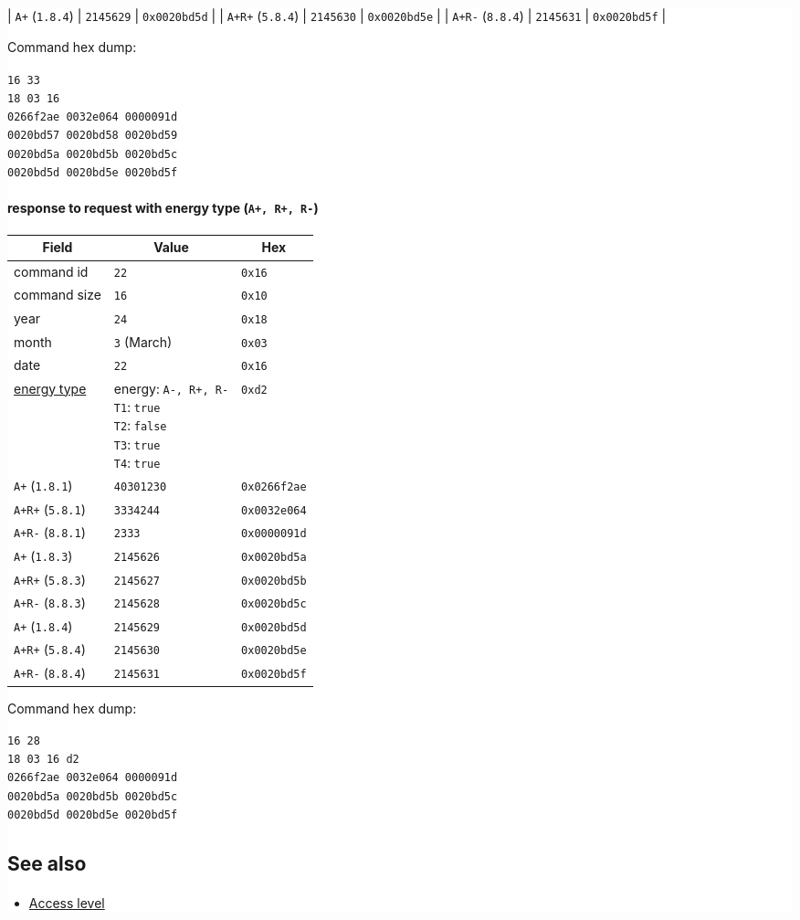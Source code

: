 | `A+` (`1.8.4`)   | `2145629`   | `0x0020bd5d` |
| `A+R+` (`5.8.4`) | `2145630`   | `0x0020bd5e` |
| `A+R-` (`8.8.4`) | `2145631`   | `0x0020bd5f` |

Command hex dump:
```
16 33
18 03 16
0266f2ae 0032e064 0000091d
0020bd57 0020bd58 0020bd59
0020bd5a 0020bd5b 0020bd5c
0020bd5d 0020bd5e 0020bd5f
```

#### response to request with energy type (`A+, R+, R-`)

| Field                       | Value                                                                                 | Hex          |
| --------------------------- | ------------------------------------------------------------------------------------- | ------------ |
| command id                  | `22`                                                                                  | `0x16`       |
| command size                | `16`                                                                                  | `0x10`       |
| year                        | `24`                                                                                  | `0x18`       |
| month                       | `3` (March)                                                                           | `0x03`       |
| date                        | `22`                                                                                  | `0x16`       |
| [energy type](#energy-type) | energy: `A-, R+, R-`<br>`T1`: `true`<br>`T2`: `false`<br>`T3`: `true`<br>`T4`: `true` | `0xd2`       |
| `A+` (`1.8.1`)              | `40301230`                                                                            | `0x0266f2ae` |
| `A+R+` (`5.8.1`)            | `3334244`                                                                             | `0x0032e064` |
| `A+R-` (`8.8.1`)            | `2333`                                                                                | `0x0000091d` |
| `A+` (`1.8.3`)              | `2145626`                                                                             | `0x0020bd5a` |
| `A+R+` (`5.8.3`)            | `2145627`                                                                             | `0x0020bd5b` |
| `A+R-` (`8.8.3`)            | `2145628`                                                                             | `0x0020bd5c` |
| `A+` (`1.8.4`)              | `2145629`                                                                             | `0x0020bd5d` |
| `A+R+` (`5.8.4`)            | `2145630`                                                                             | `0x0020bd5e` |
| `A+R-` (`8.8.4`)            | `2145631`                                                                             | `0x0020bd5f` |

Command hex dump:
```
16 28
18 03 16 d2
0266f2ae 0032e064 0000091d
0020bd5a 0020bd5b 0020bd5c
0020bd5d 0020bd5e 0020bd5f
```


## See also

* [Access level](../basics.md#command-access-level)
